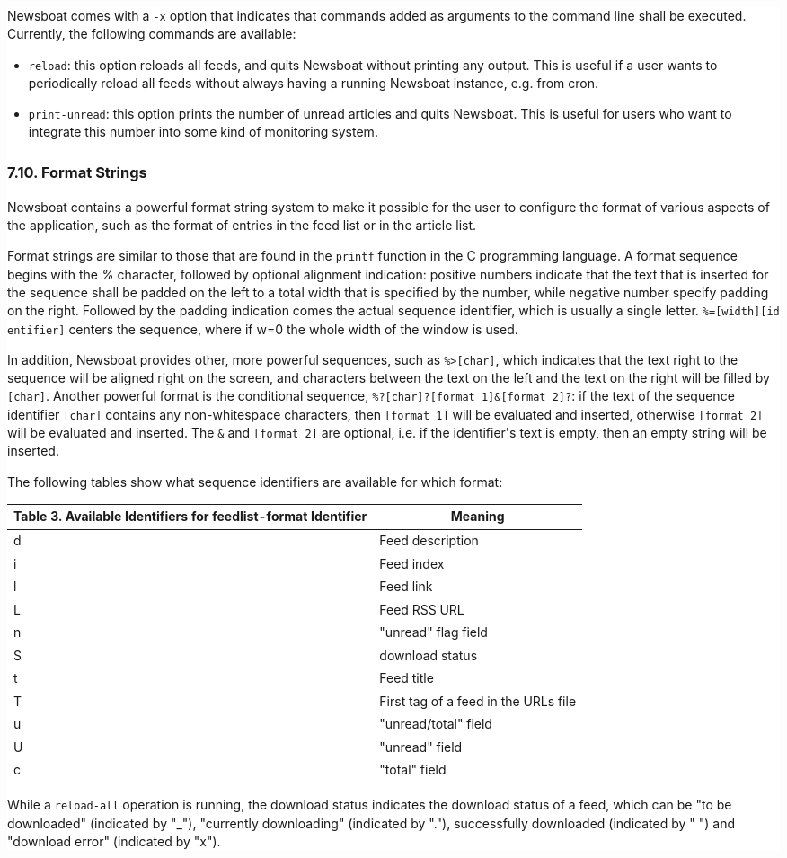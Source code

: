 Newsboat comes with a `-x` option that indicates that commands added as
arguments to the command line shall be executed. Currently, the following
commands are available:

  * `reload`: this option reloads all feeds, and quits Newsboat without printing any output. This is useful if a user wants to periodically reload all feeds without always having a running Newsboat instance, e.g. from cron.

  * `print-unread`: this option prints the number of unread articles and quits Newsboat. This is useful for users who want to integrate this number into some kind of monitoring system.

### 7.10. Format Strings

Newsboat contains a powerful format string system to make it possible for the
user to configure the format of various aspects of the application, such as
the format of entries in the feed list or in the article list.

Format strings are similar to those that are found in the `printf` function in
the C programming language. A format sequence begins with the _%_ character,
followed by optional alignment indication: positive numbers indicate that the
text that is inserted for the sequence shall be padded on the left to a total
width that is specified by the number, while negative number specify padding
on the right. Followed by the padding indication comes the actual sequence
identifier, which is usually a single letter. `%=[width][identifier]` centers
the sequence, where if w=0 the whole width of the window is used.

In addition, Newsboat provides other, more powerful sequences, such as
`%>[char]`, which indicates that the text right to the sequence will be
aligned right on the screen, and characters between the text on the left and
the text on the right will be filled by `[char]`. Another powerful format is
the conditional sequence, `%?[char]?[format 1]&[format 2]?`: if the text of
the sequence identifier `[char]` contains any non-whitespace characters, then
`[format 1]` will be evaluated and inserted, otherwise `[format 2]` will be
evaluated and inserted. The `&` and `[format 2]` are optional, i.e. if the
identifier's text is empty, then an empty string will be inserted.

The following tables show what sequence identifiers are available for which
format:

Table 3. Available Identifiers for feedlist-format Identifier | Meaning  
---|---  
d | Feed description  
i | Feed index  
l | Feed link  
L | Feed RSS URL  
n | "unread" flag field  
S | download status  
t | Feed title  
T | First tag of a feed in the URLs file  
u | "unread/total" field  
U | "unread" field  
c | "total" field  
  
While a `reload-all` operation is running, the download status indicates the
download status of a feed, which can be "to be downloaded" (indicated by "_"),
"currently downloading" (indicated by "."), successfully downloaded (indicated
by " ") and "download error" (indicated by "x").
